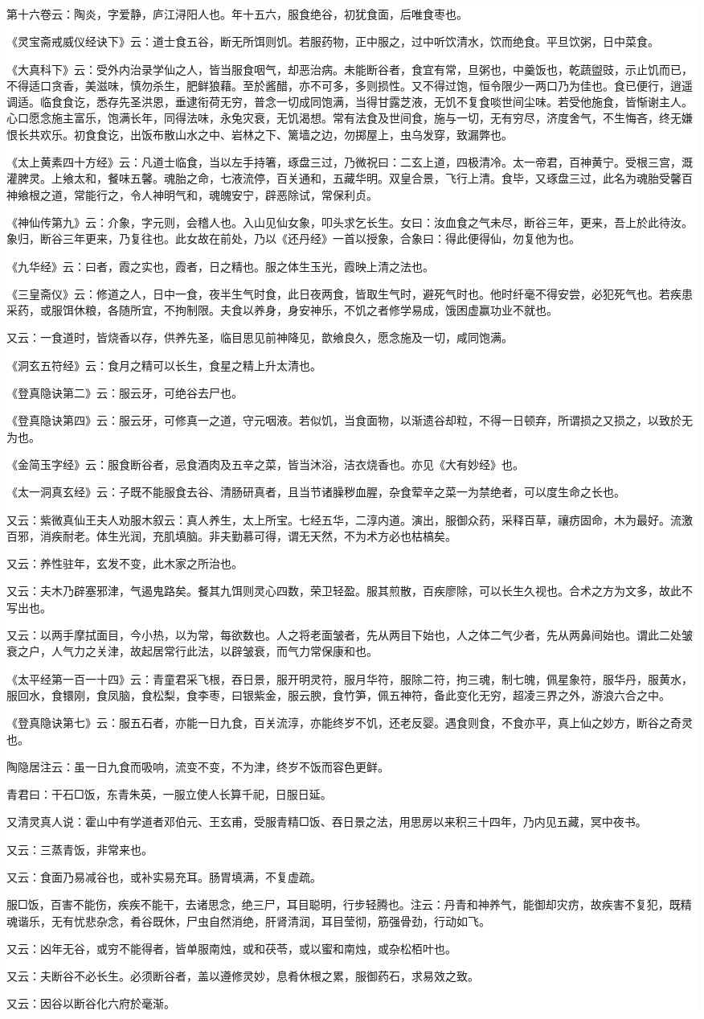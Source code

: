 第十六卷云：陶炎，字爱静，庐江浔阳人也。年十五六，服食绝谷，初犹食面，后唯食枣也。  

《灵宝斋戒威仪经诀下》云：道士食五谷，断无所饵则饥。若服药物，正中服之，过中听饮清水，饮而绝食。平旦饮粥，日中菜食。  

《大真科下》云：受外内治录学仙之人，皆当服食咽气，却恶治病。未能断谷者，食宜有常，旦粥也，中羹饭也，乾蔬盥豉，示止饥而已，不得适口贪香，美滋味，慎勿杀生，肥鲜狼藉。至於酱醋，亦不可多，多则损性。又不得过饱，恒令限少一两口乃为佳也。食已便行，逍遥调适。临食食讫，悉存先圣洪恩，垂逮衔荷无穷，普念一切成同饱满，当得甘露芝液，无饥不复食啖世间尘味。若受他施食，皆惭谢主人。心口愿念施主富乐，饱满长年，同得法味，永兔灾衰，无饥渴想。常有法食及世间食，施与一切，无有穷尽，济度舍气，不生悔吝，终无嫌恨长共欢乐。初食食讫，出饭布散山水之中、岩林之下、篱墙之边，勿掷屋上，虫乌发穿，致漏弊也。  

《太上黄素四十方经》云：凡道士临食，当以左手持箸，琢盘三过，乃微祝曰：二玄上道，四极清冷。太一帝君，百神黄宁。受根三宫，溉灌脾灵。上飨太和，餐味五馨。魂胎之命，七液流停，百关通和，五藏华明。双皇合景，飞行上清。食毕，又琢盘三过，此名为魂胎受馨百神飨根之道，常能行之，令人神明气和，魂魄安宁，辟恶除试，常保利贞。  

《神仙传第九》云：介象，字元则，会稽人也。入山见仙女象，叩头求乞长生。女曰：汝血食之气未尽，断谷三年，更来，吾上於此待汝。象归，断谷三年更来，乃复往也。此女故在前处，乃以《还丹经》一首以授象，合象曰：得此便得仙，勿复他为也。  

《九华经》云：曰者，霞之实也，霞者，日之精也。服之体生玉光，霞映上清之法也。  

《三皇斋仪》云：修道之人，日中一食，夜半生气时食，此日夜两食，皆取生气时，避死气时也。他时纤毫不得安尝，必犯死气也。若疾患采药，或服饵休粮，各随所宜，不拘制限。夫食以养身，身安神乐，不饥之者修学易成，饿困虚赢功业不就也。  

又云：一食道时，皆烧香以存，供养先圣，临目思见前神降见，歆飨良久，愿念施及一切，咸同饱满。  

《洞玄五符经》云：食月之精可以长生，食星之精上升太清也。  

《登真隐诀第二》云：服云牙，可绝谷去尸也。  

《登真隐诀第四》云：服云牙，可修真一之道，守元咽液。若似饥，当食面物，以渐遗谷却粒，不得一日顿弃，所谓损之又损之，以致於无为也。  

《金简玉字经》云：服食断谷者，忌食酒肉及五辛之菜，皆当沐浴，洁衣烧香也。亦见《大有妙经》也。  

《太一洞真玄经》云：子既不能服食去谷、清肠研真者，且当节诸臊秽血腥，杂食荤辛之菜一为禁绝者，可以度生命之长也。  

又云：紫微真仙王夫人劝服木叙云：真人养生，太上所宝。七经五华，二淳内道。演出，服御众药，采释百草，禳疠固命，木为最好。流激百邪，消疾耐老。体生光润，充肌填脑。非夫勤慕可得，谓无天然，不为术方必也枯槁矣。  

又云：养性驻年，玄发不变，此木家之所治也。  

又云：夫木乃辟塞邪津，气遏鬼路矣。餐其九饵则灵心四数，荣卫轻盈。服其煎散，百疾廖除，可以长生久视也。合术之方为文多，故此不写出也。  

又云：以两手摩拭面目，今小热，以为常，每欲数也。人之将老面皱者，先从两目下始也，人之体二气少者，先从两鼻间始也。谓此二处皱衰之户，人气力之关津，故起居常行此法，以辟皱衰，而气力常保康和也。  

《太平经第一百一十四》云：青童君采飞根，吞日景，服开明灵符，服月华符，服除二符，拘三魂，制七魄，佩星象符，服华丹，服黄水，服回水，食镮刚，食凤脑，食松梨，食李枣，曰银紫金，服云腴，食竹笋，佩五神符，备此变化无穷，超凌三界之外，游浪六合之中。  

《登真隐诀第七》云：服五石者，亦能一日九食，百关流淳，亦能终岁不饥，还老反婴。遇食则食，不食亦平，真上仙之妙方，断谷之奇灵也。  

陶隐居注云：虽一日九食而吸响，流变不变，不为津，终岁不饭而容色更鲜。  

青君曰：干石□饭，东青朱英，一服立使人长算千祀，日服日延。  

又清灵真人说：霍山中有学道者邓伯元、王玄甫，受服青精□饭、吞日景之法，用思房以来积三十四年，乃内见五藏，冥中夜书。  

又云：三蒸青饭，非常来也。  

又云：食面乃易减谷也，或补实易充耳。肠胃填满，不复虚疏。  

服□饭，百害不能伤，疾疾不能干，去诸思念，绝三尸，耳目聪明，行步轻腾也。注云：丹青和神养气，能御却灾疠，故疾害不复犯，既精魂谐乐，无有忧悲杂念，肴谷既休，尸虫自然消绝，肝肾清润，耳目莹彻，筋强骨劲，行动如飞。  

又云：凶年无谷，或穷不能得者，皆单服南烛，或和茯苓，或以蜜和南烛，或杂松栢叶也。  

又云：夫断谷不必长生。必须断谷者，盖以遵修灵妙，息肴休根之累，服御药石，求易效之致。  

又云：因谷以断谷化六府於毫渐。  
